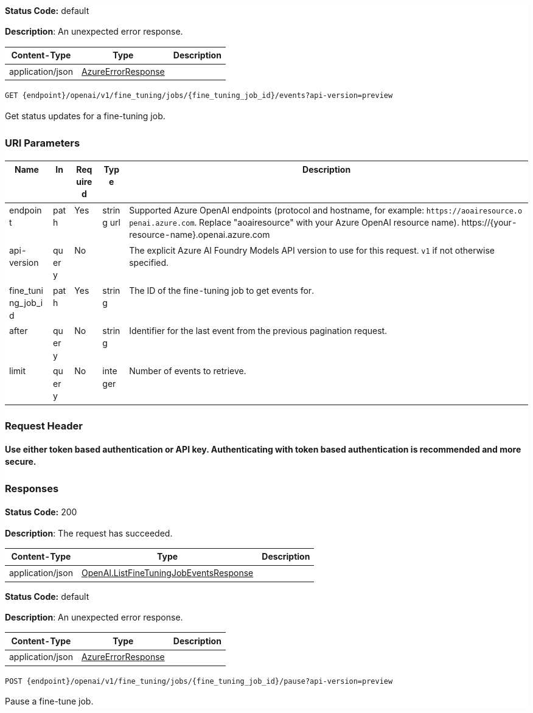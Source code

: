 **Status Code:** default

**Description**: An unexpected error response.

| **Content-Type** | **Type** | **Description** |
| --- | --- | --- |
| application/json | [AzureErrorResponse](https://learn.microsoft.com/en-us/azure/ai-foundry/openai/#azureerrorresponse) |  |

```
GET {endpoint}/openai/v1/fine_tuning/jobs/{fine_tuning_job_id}/events?api-version=preview
```

Get status updates for a fine-tuning job.

### URI Parameters

| Name | In | Required | Type | Description |
| --- | --- | --- | --- | --- |
| endpoint | path | Yes | string   url | Supported Azure OpenAI endpoints (protocol and hostname, for example: `https://aoairesource.openai.azure.com`. Replace "aoairesource" with your Azure OpenAI resource name). https://{your-resource-name}.openai.azure.com |
| api-version | query | No |  | The explicit Azure AI Foundry Models API version to use for this request.   `v1` if not otherwise specified. |
| fine\_tuning\_job\_id | path | Yes | string | The ID of the fine-tuning job to get events for. |
| after | query | No | string | Identifier for the last event from the previous pagination request. |
| limit | query | No | integer | Number of events to retrieve. |

### Request Header

**Use either token based authentication or API key. Authenticating with token based authentication is recommended and more secure.**

### Responses

**Status Code:** 200

**Description**: The request has succeeded.

| **Content-Type** | **Type** | **Description** |
| --- | --- | --- |
| application/json | [OpenAI.ListFineTuningJobEventsResponse](https://learn.microsoft.com/en-us/azure/ai-foundry/openai/#openailistfinetuningjobeventsresponse) |  |

**Status Code:** default

**Description**: An unexpected error response.

| **Content-Type** | **Type** | **Description** |
| --- | --- | --- |
| application/json | [AzureErrorResponse](https://learn.microsoft.com/en-us/azure/ai-foundry/openai/#azureerrorresponse) |  |

```
POST {endpoint}/openai/v1/fine_tuning/jobs/{fine_tuning_job_id}/pause?api-version=preview
```

Pause a fine-tune job.
